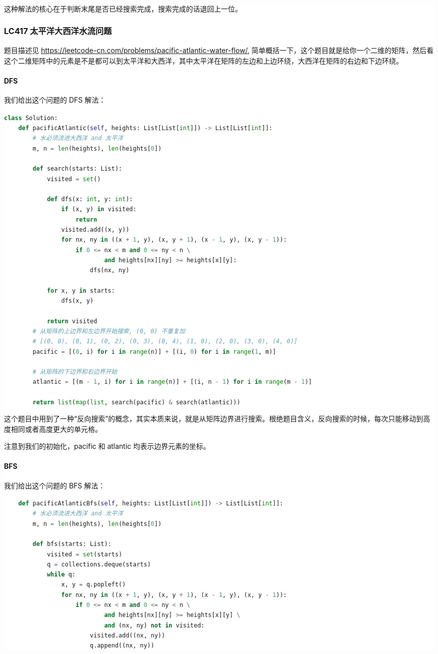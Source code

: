 这种解法的核心在于判断末尾是否已经搜索完成，搜索完成的话退回上一位。

### LC417 太平洋大西洋水流问题

题目描述见 <https://leetcode-cn.com/problems/pacific-atlantic-water-flow/>, 简单概括一下，这个题目就是给你一个二维的矩阵，然后看这个二维矩阵中的元素是不是都可以到太平洋和大西洋，其中太平洋在矩阵的左边和上边环绕，大西洋在矩阵的右边和下边环绕。

#### DFS

我们给出这个问题的 DFS 解法：

```python
class Solution:
    def pacificAtlantic(self, heights: List[List[int]]) -> List[List[int]]:
        # 水必须流进大西洋 and 太平洋
        m, n = len(heights), len(heights[0])

        def search(starts: List):
            visited = set()

            def dfs(x: int, y: int):
                if (x, y) in visited:
                    return
                visited.add((x, y))
                for nx, ny in ((x + 1, y), (x, y + 1), (x - 1, y), (x, y - 1)):
                    if 0 <= nx < m and 0 <= ny < n \
                            and heights[nx][ny] >= heights[x][y]:
                        dfs(nx, ny)

            for x, y in starts:
                dfs(x, y)

            return visited
        # 从矩阵的上边界和左边界开始搜索, (0, 0) 不重复加
        # [(0, 0), (0, 1), (0, 2), (0, 3), (0, 4), (1, 0), (2, 0), (3, 0), (4, 0)]
        pacific = [(0, i) for i in range(n)] + [(i, 0) for i in range(1, m)]

        # 从矩阵的下边界和右边界开始
        atlantic = [(m - 1, i) for i in range(n)] + [(i, n - 1) for i in range(m - 1)]

        return list(map(list, search(pacific) & search(atlantic)))
```

这个题目中用到了一种“反向搜索”的概念，其实本质来说，就是从矩阵边界进行搜索。根绝题目含义，反向搜索的时候，每次只能移动到高度相同或者高度更大的单元格。

注意到我们的初始化，pacific 和 atlantic 均表示边界元素的坐标。

#### BFS

我们给出这个问题的 BFS 解法：

```python
    def pacificAtlanticBfs(self, heights: List[List[int]]) -> List[List[int]]:
        # 水必须流进大西洋 and 太平洋
        m, n = len(heights), len(heights[0])

        def bfs(starts: List):
            visited = set(starts)
            q = collections.deque(starts)
            while q:
                x, y = q.popleft()
                for nx, ny in ((x + 1, y), (x, y + 1), (x - 1, y), (x, y - 1)):
                    if 0 <= nx < m and 0 <= ny < n \
                            and heights[nx][ny] >= heights[x][y] \
                            and (nx, ny) not in visited:
                        visited.add((nx, ny))
                        q.append((nx, ny))
```